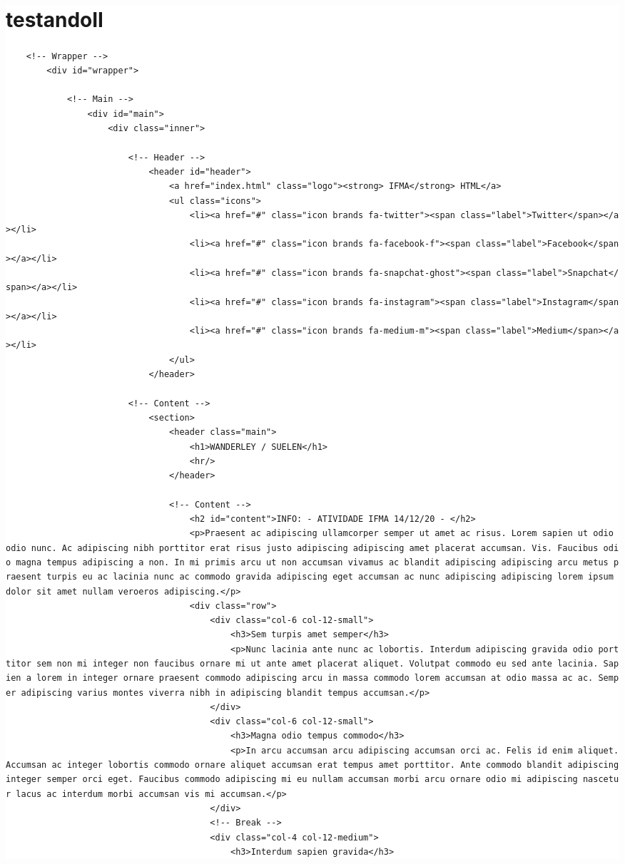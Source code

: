 
# testandoII 
<!DOCTYPE HTML>

<html>
	<head>
		<title>wanderley</title>
		<meta charset="utf-8" />
		<meta name="viewport" content="width=device-width, initial-scale=1, user-scalable=no" />
		<link rel="stylesheet" href="assets/css/main.css" />
	</head>
	<body class="is-preload" bgcolor="white">

		<!-- Wrapper -->
			<div id="wrapper">

				<!-- Main -->
					<div id="main">
						<div class="inner">

							<!-- Header -->
								<header id="header">
									<a href="index.html" class="logo"><strong> IFMA</strong> HTML</a>
									<ul class="icons">
										<li><a href="#" class="icon brands fa-twitter"><span class="label">Twitter</span></a></li>
										<li><a href="#" class="icon brands fa-facebook-f"><span class="label">Facebook</span></a></li>
										<li><a href="#" class="icon brands fa-snapchat-ghost"><span class="label">Snapchat</span></a></li>
										<li><a href="#" class="icon brands fa-instagram"><span class="label">Instagram</span></a></li>
										<li><a href="#" class="icon brands fa-medium-m"><span class="label">Medium</span></a></li>
									</ul>
								</header>

							<!-- Content -->
								<section>
									<header class="main">
										<h1>WANDERLEY / SUELEN</h1>
										<hr/>
									</header>

									<!-- Content -->
										<h2 id="content">INFO: - ATIVIDADE IFMA 14/12/20 - </h2>
										<p>Praesent ac adipiscing ullamcorper semper ut amet ac risus. Lorem sapien ut odio odio nunc. Ac adipiscing nibh porttitor erat risus justo adipiscing adipiscing amet placerat accumsan. Vis. Faucibus odio magna tempus adipiscing a non. In mi primis arcu ut non accumsan vivamus ac blandit adipiscing adipiscing arcu metus praesent turpis eu ac lacinia nunc ac commodo gravida adipiscing eget accumsan ac nunc adipiscing adipiscing lorem ipsum dolor sit amet nullam veroeros adipiscing.</p>
										<div class="row">
											<div class="col-6 col-12-small">
												<h3>Sem turpis amet semper</h3>
												<p>Nunc lacinia ante nunc ac lobortis. Interdum adipiscing gravida odio porttitor sem non mi integer non faucibus ornare mi ut ante amet placerat aliquet. Volutpat commodo eu sed ante lacinia. Sapien a lorem in integer ornare praesent commodo adipiscing arcu in massa commodo lorem accumsan at odio massa ac ac. Semper adipiscing varius montes viverra nibh in adipiscing blandit tempus accumsan.</p>
											</div>
											<div class="col-6 col-12-small">
												<h3>Magna odio tempus commodo</h3>
												<p>In arcu accumsan arcu adipiscing accumsan orci ac. Felis id enim aliquet. Accumsan ac integer lobortis commodo ornare aliquet accumsan erat tempus amet porttitor. Ante commodo blandit adipiscing integer semper orci eget. Faucibus commodo adipiscing mi eu nullam accumsan morbi arcu ornare odio mi adipiscing nascetur lacus ac interdum morbi accumsan vis mi accumsan.</p>
											</div>
											<!-- Break -->
											<div class="col-4 col-12-medium">
												<h3>Interdum sapien gravida</h3>